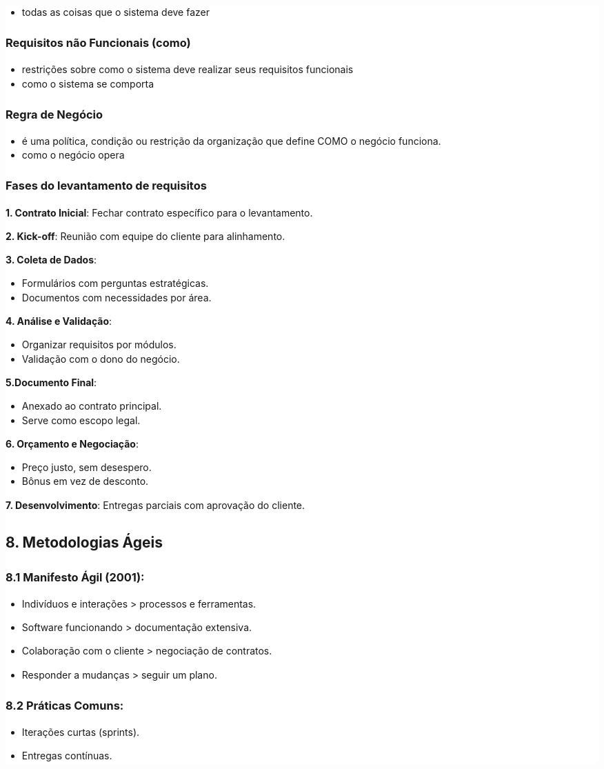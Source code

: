 - todas as coisas que o sistema deve fazer 

### Requisitos não Funcionais (**como**)

- restrições sobre como o sistema deve realizar seus
requisitos funcionais
- como o sistema se comporta

### Regra de Negócio

- é uma política, condição ou restrição da organização que define COMO o negócio funciona.
- como o negócio opera

### Fases do levantamento de requisitos

**1. Contrato Inicial**: Fechar contrato específico para o levantamento.

**2. Kick-off**: Reunião com equipe do cliente para alinhamento.

**3. Coleta de Dados**:

- Formulários com perguntas estratégicas.
- Documentos com necessidades por área.

**4. Análise e Validação**:

- Organizar requisitos por módulos.
- Validação com o dono do negócio.

**5.Documento Final**:

- Anexado ao contrato principal.
- Serve como escopo legal.

**6. Orçamento e Negociação**:

- Preço justo, sem desespero.
- Bônus em vez de desconto.

**7. Desenvolvimento**: Entregas parciais com aprovação do cliente.

## 8. Metodologias Ágeis

### 8.1 Manifesto Ágil (2001):

- Indivíduos e interações > processos e ferramentas.

- Software funcionando > documentação extensiva.

- Colaboração com o cliente > negociação de contratos.

- Responder a mudanças > seguir um plano.

### 8.2 Práticas Comuns:

- Iterações curtas (sprints).

- Entregas contínuas.

